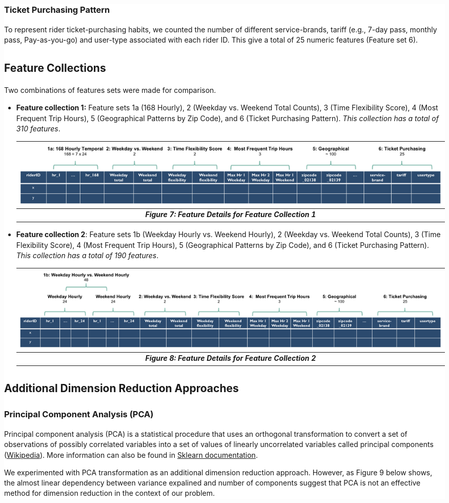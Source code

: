 ### Ticket Purchasing Pattern

To represent rider ticket-purchasing habits, we counted the number of different service-brands, tariff (e.g., 7-day pass, monthly pass, Pay-as-you-go) and user-type associated with each rider ID. This give a total of 25 numeric features (Feature set 6).

## Feature Collections

Two combinations of features sets were made for comparison.

- **Feature collection 1:** Feature sets 1a (168 Hourly), 2 (Weekday vs. Weekend Total Counts), 3 (Time Flexibility Score), 4 (Most Frequent Trip Hours), 5 (Geographical Patterns by Zip Code), and 6 (Ticket Purchasing Pattern). *This collection has a total of 310 features*.

    | <img src="img/feature168_details.png" width="1000">|
    |:--:|
    | ***Figure 7: Feature Details for Feature Collection 1*** |

- **Feature collection 2**: Feature sets 1b (Weekday Hourly vs. Weekend Hourly), 2 (Weekday vs. Weekend Total Counts), 3 (Time Flexibility Score), 4 (Most Frequent Trip Hours), 5 (Geographical Patterns by Zip Code), and 6 (Ticket Purchasing Pattern). *This collection has a total of 190 features*.

    | <img src="img/feature48_details.png" width="1000">|
    |:--:|
    | ***Figure 8: Feature Details for Feature Collection 2*** |


## Additional Dimension Reduction Approaches
### Principal Component Analysis (PCA)

Principal component analysis (PCA) is a statistical procedure that uses an orthogonal transformation to convert a set of observations of possibly correlated variables into a set of values of linearly uncorrelated variables called principal components ([Wikipedia](https://en.wikipedia.org/wiki/Principal_component_analysis)). More information can also be found in [Sklearn documentation](http://scikit-learn.org/stable/modules/generated/sklearn.decomposition.PCA.html).

We experimented with PCA transformation as an additional dimension reduction approach. However, as Figure 9 below shows, the almost linear dependency between variance expalined and number of components suggest that PCA is not an effective method for dimension reduction in the context of our problem.
